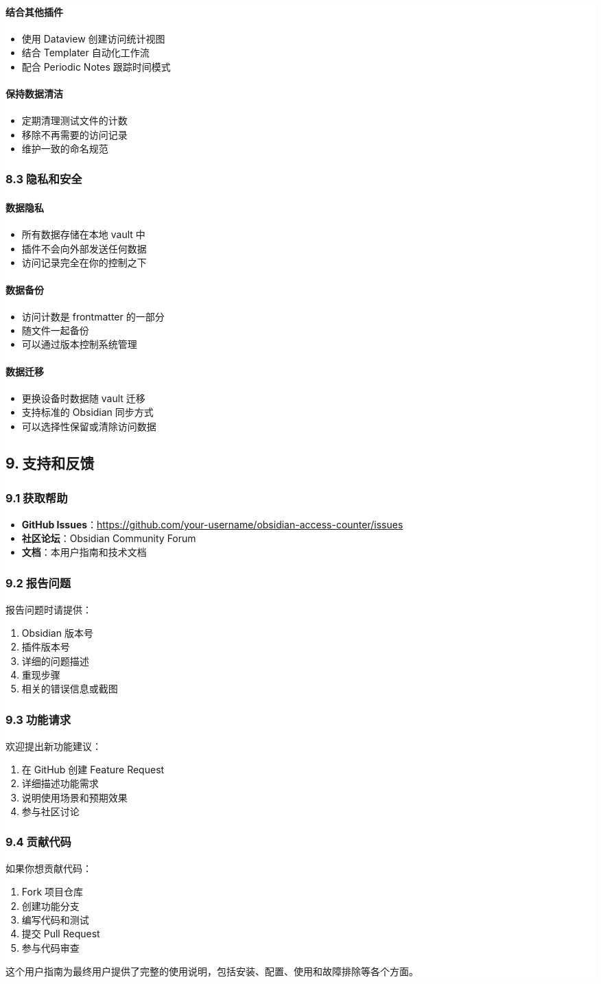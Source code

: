 #### 结合其他插件
- 使用 Dataview 创建访问统计视图
- 结合 Templater 自动化工作流
- 配合 Periodic Notes 跟踪时间模式

#### 保持数据清洁
- 定期清理测试文件的计数
- 移除不再需要的访问记录
- 维护一致的命名规范

### 8.3 隐私和安全

#### 数据隐私
- 所有数据存储在本地 vault 中
- 插件不会向外部发送任何数据
- 访问记录完全在你的控制之下

#### 数据备份
- 访问计数是 frontmatter 的一部分
- 随文件一起备份
- 可以通过版本控制系统管理

#### 数据迁移
- 更换设备时数据随 vault 迁移
- 支持标准的 Obsidian 同步方式
- 可以选择性保留或清除访问数据

## 9. 支持和反馈

### 9.1 获取帮助

- **GitHub Issues**：https://github.com/your-username/obsidian-access-counter/issues
- **社区论坛**：Obsidian Community Forum
- **文档**：本用户指南和技术文档

### 9.2 报告问题

报告问题时请提供：
1. Obsidian 版本号
2. 插件版本号
3. 详细的问题描述
4. 重现步骤
5. 相关的错误信息或截图

### 9.3 功能请求

欢迎提出新功能建议：
1. 在 GitHub 创建 Feature Request
2. 详细描述功能需求
3. 说明使用场景和预期效果
4. 参与社区讨论

### 9.4 贡献代码

如果你想贡献代码：
1. Fork 项目仓库
2. 创建功能分支
3. 编写代码和测试
4. 提交 Pull Request
5. 参与代码审查

这个用户指南为最终用户提供了完整的使用说明，包括安装、配置、使用和故障排除等各个方面。